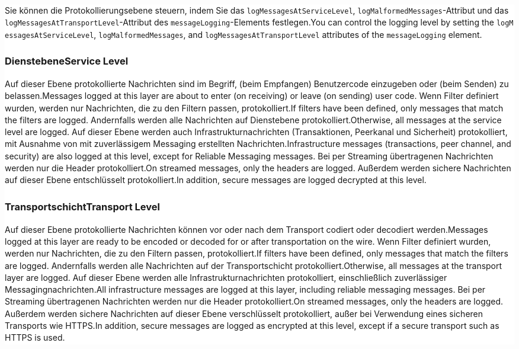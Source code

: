 <span data-ttu-id="712f4-132">Sie können die Protokollierungsebene steuern, indem Sie das `logMessagesAtServiceLevel`, `logMalformedMessages`-Attribut und das `logMessagesAtTransportLevel`-Attribut des `messageLogging`-Elements festlegen.</span><span class="sxs-lookup"><span data-stu-id="712f4-132">You can control the logging level by setting the `logMessagesAtServiceLevel`, `logMalformedMessages`, and `logMessagesAtTransportLevel` attributes of the `messageLogging` element.</span></span>

### <a name="service-level"></a><span data-ttu-id="712f4-133">Dienstebene</span><span class="sxs-lookup"><span data-stu-id="712f4-133">Service Level</span></span>

<span data-ttu-id="712f4-134">Auf dieser Ebene protokollierte Nachrichten sind im Begriff, (beim Empfangen) Benutzercode einzugeben oder (beim Senden) zu belassen.</span><span class="sxs-lookup"><span data-stu-id="712f4-134">Messages logged at this layer are about to enter (on receiving) or leave (on sending) user code.</span></span> <span data-ttu-id="712f4-135">Wenn Filter definiert wurden, werden nur Nachrichten, die zu den Filtern passen, protokolliert.</span><span class="sxs-lookup"><span data-stu-id="712f4-135">If filters have been defined, only messages that match the filters are logged.</span></span> <span data-ttu-id="712f4-136">Andernfalls werden alle Nachrichten auf Dienstebene protokolliert.</span><span class="sxs-lookup"><span data-stu-id="712f4-136">Otherwise, all messages at the service level are logged.</span></span> <span data-ttu-id="712f4-137">Auf dieser Ebene werden auch Infrastrukturnachrichten (Transaktionen, Peerkanal und Sicherheit) protokolliert, mit Ausnahme von mit zuverlässigem Messaging erstellten Nachrichten.</span><span class="sxs-lookup"><span data-stu-id="712f4-137">Infrastructure messages (transactions, peer channel, and security) are also logged at this level, except for Reliable Messaging messages.</span></span> <span data-ttu-id="712f4-138">Bei per Streaming übertragenen Nachrichten werden nur die Header protokolliert.</span><span class="sxs-lookup"><span data-stu-id="712f4-138">On streamed messages, only the headers are logged.</span></span> <span data-ttu-id="712f4-139">Außerdem werden sichere Nachrichten auf dieser Ebene entschlüsselt protokolliert.</span><span class="sxs-lookup"><span data-stu-id="712f4-139">In addition, secure messages are logged decrypted at this level.</span></span>

### <a name="transport-level"></a><span data-ttu-id="712f4-140">Transportschicht</span><span class="sxs-lookup"><span data-stu-id="712f4-140">Transport Level</span></span>

<span data-ttu-id="712f4-141">Auf dieser Ebene protokollierte Nachrichten können vor oder nach dem Transport codiert oder decodiert werden.</span><span class="sxs-lookup"><span data-stu-id="712f4-141">Messages logged at this layer are ready to be encoded or decoded for or after transportation on the wire.</span></span> <span data-ttu-id="712f4-142">Wenn Filter definiert wurden, werden nur Nachrichten, die zu den Filtern passen, protokolliert.</span><span class="sxs-lookup"><span data-stu-id="712f4-142">If filters have been defined, only messages that match the filters are logged.</span></span> <span data-ttu-id="712f4-143">Andernfalls werden alle Nachrichten auf der Transportschicht protokolliert.</span><span class="sxs-lookup"><span data-stu-id="712f4-143">Otherwise, all messages at the transport layer are logged.</span></span> <span data-ttu-id="712f4-144">Auf dieser Ebene werden alle Infrastrukturnachrichten protokolliert, einschließlich zuverlässiger Messagingnachrichten.</span><span class="sxs-lookup"><span data-stu-id="712f4-144">All infrastructure messages are logged at this layer, including reliable messaging messages.</span></span> <span data-ttu-id="712f4-145">Bei per Streaming übertragenen Nachrichten werden nur die Header protokolliert.</span><span class="sxs-lookup"><span data-stu-id="712f4-145">On streamed messages, only the headers are logged.</span></span> <span data-ttu-id="712f4-146">Außerdem werden sichere Nachrichten auf dieser Ebene verschlüsselt protokolliert, außer bei Verwendung eines sicheren Transports wie HTTPS.</span><span class="sxs-lookup"><span data-stu-id="712f4-146">In addition, secure messages are logged as encrypted at this level, except if a secure transport such as HTTPS is used.</span></span>
